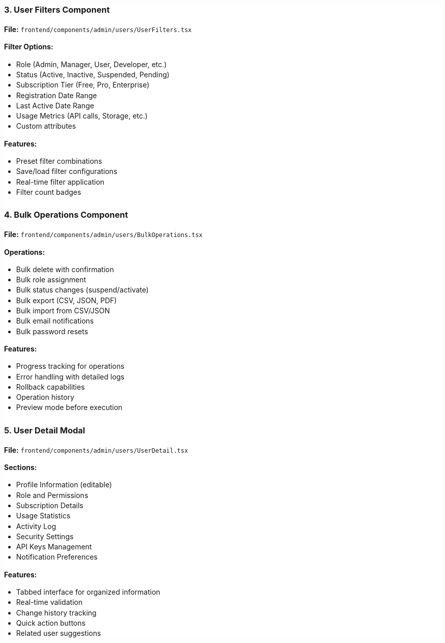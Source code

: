 ### 3. User Filters Component

**File:** `frontend/components/admin/users/UserFilters.tsx`

**Filter Options:**
- Role (Admin, Manager, User, Developer, etc.)
- Status (Active, Inactive, Suspended, Pending)
- Subscription Tier (Free, Pro, Enterprise)
- Registration Date Range
- Last Active Date Range
- Usage Metrics (API calls, Storage, etc.)
- Custom attributes

**Features:**
- Preset filter combinations
- Save/load filter configurations
- Real-time filter application
- Filter count badges

### 4. Bulk Operations Component

**File:** `frontend/components/admin/users/BulkOperations.tsx`

**Operations:**
- Bulk delete with confirmation
- Bulk role assignment
- Bulk status changes (suspend/activate)
- Bulk export (CSV, JSON, PDF)
- Bulk import from CSV/JSON
- Bulk email notifications
- Bulk password resets

**Features:**
- Progress tracking for operations
- Error handling with detailed logs
- Rollback capabilities
- Operation history
- Preview mode before execution

### 5. User Detail Modal

**File:** `frontend/components/admin/users/UserDetail.tsx`

**Sections:**
- Profile Information (editable)
- Role and Permissions
- Subscription Details
- Usage Statistics
- Activity Log
- Security Settings
- API Keys Management
- Notification Preferences

**Features:**
- Tabbed interface for organized information
- Real-time validation
- Change history tracking
- Quick action buttons
- Related user suggestions

